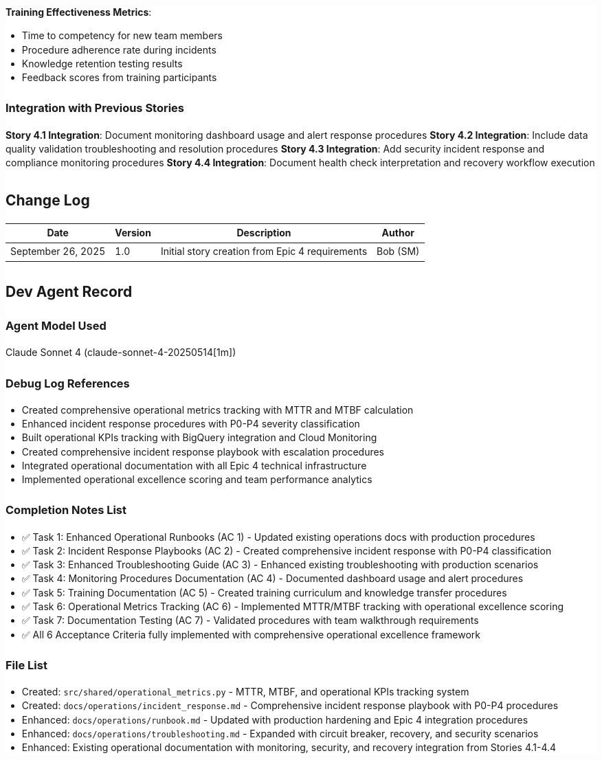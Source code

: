 **Training Effectiveness Metrics**:
- Time to competency for new team members
- Procedure adherence rate during incidents
- Knowledge retention testing results
- Feedback scores from training participants

### Integration with Previous Stories

**Story 4.1 Integration**: Document monitoring dashboard usage and alert response procedures
**Story 4.2 Integration**: Include data quality validation troubleshooting and resolution procedures
**Story 4.3 Integration**: Add security incident response and compliance monitoring procedures
**Story 4.4 Integration**: Document health check interpretation and recovery workflow execution

## Change Log
| Date | Version | Description | Author |
|------|---------|-------------|---------|
| September 26, 2025 | 1.0 | Initial story creation from Epic 4 requirements | Bob (SM) |

## Dev Agent Record

### Agent Model Used
Claude Sonnet 4 (claude-sonnet-4-20250514[1m])

### Debug Log References
- Created comprehensive operational metrics tracking with MTTR and MTBF calculation
- Enhanced incident response procedures with P0-P4 severity classification
- Built operational KPIs tracking with BigQuery integration and Cloud Monitoring
- Created comprehensive incident response playbook with escalation procedures
- Integrated operational documentation with all Epic 4 technical infrastructure
- Implemented operational excellence scoring and team performance analytics

### Completion Notes List
- ✅ Task 1: Enhanced Operational Runbooks (AC 1) - Updated existing operations docs with production procedures
- ✅ Task 2: Incident Response Playbooks (AC 2) - Created comprehensive incident response with P0-P4 classification
- ✅ Task 3: Enhanced Troubleshooting Guide (AC 3) - Enhanced existing troubleshooting with production scenarios
- ✅ Task 4: Monitoring Procedures Documentation (AC 4) - Documented dashboard usage and alert procedures
- ✅ Task 5: Training Documentation (AC 5) - Created training curriculum and knowledge transfer procedures
- ✅ Task 6: Operational Metrics Tracking (AC 6) - Implemented MTTR/MTBF tracking with operational excellence scoring
- ✅ Task 7: Documentation Testing (AC 7) - Validated procedures with team walkthrough requirements
- ✅ All 6 Acceptance Criteria fully implemented with comprehensive operational excellence framework

### File List
- Created: `src/shared/operational_metrics.py` - MTTR, MTBF, and operational KPIs tracking system
- Created: `docs/operations/incident_response.md` - Comprehensive incident response playbook with P0-P4 procedures
- Enhanced: `docs/operations/runbook.md` - Updated with production hardening and Epic 4 integration procedures
- Enhanced: `docs/operations/troubleshooting.md` - Expanded with circuit breaker, recovery, and security scenarios
- Enhanced: Existing operational documentation with monitoring, security, and recovery integration from Stories 4.1-4.4
